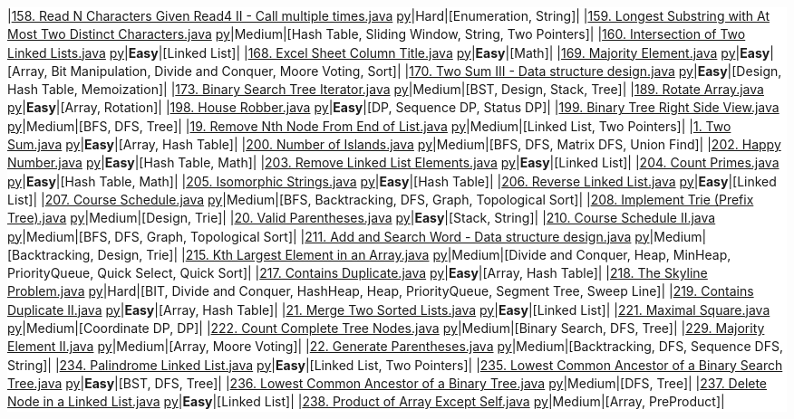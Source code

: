 |[158. Read N Characters Given Read4 II - Call multiple times.java](java/0158.Read_N_Characters_Given_Read4_II_-_Call_multiple_times.java) [py](java/0158.Read_N_Characters_Given_Read4_II_-_Call_multiple_times.py)|Hard|[Enumeration, String]|
|[159. Longest Substring with At Most Two Distinct Characters.java](java/0159.Longest_Substring_with_At_Most_Two_Distinct_Characters.java) [py](java/0159.Longest_Substring_with_At_Most_Two_Distinct_Characters.py)|Medium|[Hash Table, Sliding Window, String, Two Pointers]|
|[160. Intersection of Two Linked Lists.java](java/0160.Intersection_of_Two_Linked_Lists.java) [py](java/0160.Intersection_of_Two_Linked_Lists.py)|**Easy**|[Linked List]|
|[168. Excel Sheet Column Title.java](java/0168.Excel_Sheet_Column_Title.java) [py](java/0168.Excel_Sheet_Column_Title.py)|**Easy**|[Math]|
|[169. Majority Element.java](java/0169.Majority_Element.java) [py](java/0169.Majority_Element.py)|**Easy**|[Array, Bit Manipulation, Divide and Conquer, Moore Voting, Sort]|
|[170. Two Sum III - Data structure design.java](java/0170.Two_Sum_III_-_Data_structure_design.java) [py](java/0170.Two_Sum_III_-_Data_structure_design.py)|**Easy**|[Design, Hash Table, Memoization]|
|[173. Binary Search Tree Iterator.java](java/0173.Binary_Search_Tree_Iterator.java) [py](java/0173.Binary_Search_Tree_Iterator.py)|Medium|[BST, Design, Stack, Tree]|
|[189. Rotate Array.java](java/0189.Rotate_Array.java) [py](java/0189.Rotate_Array.py)|**Easy**|[Array, Rotation]|
|[198. House Robber.java](java/0198.House_Robber.java) [py](java/0198.House_Robber.py)|**Easy**|[DP, Sequence DP, Status DP]|
|[199. Binary Tree Right Side View.java](java/0199.Binary_Tree_Right_Side_View.java) [py](java/0199.Binary_Tree_Right_Side_View.py)|Medium|[BFS, DFS, Tree]|
|[19. Remove Nth Node From End of List.java](java/0019.Remove_Nth_Node_From_End_of_List.java) [py](java/0019.Remove_Nth_Node_From_End_of_List.py)|Medium|[Linked List, Two Pointers]|
|[1. Two Sum.java](java/0001.Two_Sum.java) [py](java/0001.Two_Sum.py)|**Easy**|[Array, Hash Table]|
|[200. Number of Islands.java](java/0200.Number_of_Islands.java) [py](java/0200.Number_of_Islands.py)|Medium|[BFS, DFS, Matrix DFS, Union Find]|
|[202. Happy Number.java](java/0202.Happy_Number.java) [py](java/0202.Happy_Number.py)|**Easy**|[Hash Table, Math]|
|[203. Remove Linked List Elements.java](java/0203.Remove_Linked_List_Elements.java) [py](java/0203.Remove_Linked_List_Elements.py)|**Easy**|[Linked List]|
|[204. Count Primes.java](java/0204.Count_Primes.java) [py](java/0204.Count_Primes.py)|**Easy**|[Hash Table, Math]|
|[205. Isomorphic Strings.java](java/0205.Isomorphic_Strings.java) [py](java/0205.Isomorphic_Strings.py)|**Easy**|[Hash Table]|
|[206. Reverse Linked List.java](java/0206.Reverse_Linked_List.java) [py](java/0206.Reverse_Linked_List.py)|**Easy**|[Linked List]|
|[207. Course Schedule.java](java/0207.Course_Schedule.java) [py](java/0207.Course_Schedule.py)|Medium|[BFS, Backtracking, DFS, Graph, Topological Sort]|
|[208. Implement Trie (Prefix Tree).java](java/0208.Implement_Trie_(Prefix_Tree).java) [py](java/0208.Implement_Trie_(Prefix_Tree).py)|Medium|[Design, Trie]|
|[20. Valid Parentheses.java](java/0020.Valid_Parentheses.java) [py](java/0020.Valid_Parentheses.py)|**Easy**|[Stack, String]|
|[210. Course Schedule II.java](java/0210.Course_Schedule_II.java) [py](java/0210.Course_Schedule_II.py)|Medium|[BFS, DFS, Graph, Topological Sort]|
|[211. Add and Search Word - Data structure design.java](java/0211.Add_and_Search_Word_-_Data_structure_design.java) [py](java/0211.Add_and_Search_Word_-_Data_structure_design.py)|Medium|[Backtracking, Design, Trie]|
|[215. Kth Largest Element in an Array.java](java/0215.Kth_Largest_Element_in_an_Array.java) [py](java/0215.Kth_Largest_Element_in_an_Array.py)|Medium|[Divide and Conquer, Heap, MinHeap, PriorityQueue, Quick Select, Quick Sort]|
|[217. Contains Duplicate.java](java/0217.Contains_Duplicate.java) [py](java/0217.Contains_Duplicate.py)|**Easy**|[Array, Hash Table]|
|[218. The Skyline Problem.java](java/0218.The_Skyline_Problem.java) [py](java/0218.The_Skyline_Problem.py)|Hard|[BIT, Divide and Conquer, HashHeap, Heap, PriorityQueue, Segment Tree, Sweep Line]|
|[219. Contains Duplicate II.java](java/0219.Contains_Duplicate_II.java) [py](java/0219.Contains_Duplicate_II.py)|**Easy**|[Array, Hash Table]|
|[21. Merge Two Sorted Lists.java](java/0021.Merge_Two_Sorted_Lists.java) [py](java/0021.Merge_Two_Sorted_Lists.py)|**Easy**|[Linked List]|
|[221. Maximal Square.java](java/0221.Maximal_Square.java) [py](java/0221.Maximal_Square.py)|Medium|[Coordinate DP, DP]|
|[222. Count Complete Tree Nodes.java](java/0222.Count_Complete_Tree_Nodes.java) [py](java/0222.Count_Complete_Tree_Nodes.py)|Medium|[Binary Search, DFS, Tree]|
|[229. Majority Element II.java](java/0229.Majority_Element_II.java) [py](java/0229.Majority_Element_II.py)|Medium|[Array, Moore Voting]|
|[22. Generate Parentheses.java](java/0022.Generate_Parentheses.java) [py](java/0022.Generate_Parentheses.py)|Medium|[Backtracking, DFS, Sequence DFS, String]|
|[234. Palindrome Linked List.java](java/0234.Palindrome_Linked_List.java) [py](java/0234.Palindrome_Linked_List.py)|**Easy**|[Linked List, Two Pointers]|
|[235. Lowest Common Ancestor of a Binary Search Tree.java](java/0235.Lowest_Common_Ancestor_of_a_Binary_Search_Tree.java) [py](java/0235.Lowest_Common_Ancestor_of_a_Binary_Search_Tree.py)|**Easy**|[BST, DFS, Tree]|
|[236. Lowest Common Ancestor of a Binary Tree.java](java/0236.Lowest_Common_Ancestor_of_a_Binary_Tree.java) [py](java/0236.Lowest_Common_Ancestor_of_a_Binary_Tree.py)|Medium|[DFS, Tree]|
|[237. Delete Node in a Linked List.java](java/0237.Delete_Node_in_a_Linked_List.java) [py](java/0237.Delete_Node_in_a_Linked_List.py)|**Easy**|[Linked List]|
|[238. Product of Array Except Self.java](java/0238.Product_of_Array_Except_Self.java) [py](java/0238.Product_of_Array_Except_Self.py)|Medium|[Array, PreProduct]|